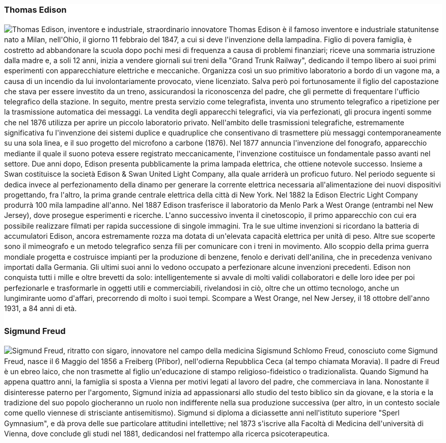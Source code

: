 
### Thomas Edison
![Thomas Edison, inventore e industriale, straordinario innovatore](http://kinhdoanhnhahang.vn/wp-content/uploads/2016/05/Thomas-Edison.jpg)
Thomas Edison è il famoso inventore e industriale statunitense nato a Milan, nell'Ohio, il giorno 11 febbraio del 1847, a cui si deve l'invenzione della lampadina. Figlio di povera famiglia, è costretto ad abbandonare la scuola dopo pochi mesi di frequenza a causa di problemi finanziari; riceve una sommaria istruzione dalla madre e, a soli 12 anni, inizia a vendere giornali sui treni della "Grand Trunk Railway", dedicando il tempo libero ai suoi primi esperimenti con apparecchiature elettriche e meccaniche. Organizza così un suo primitivo laboratorio a bordo di un vagone ma, a causa di un incendio da lui involontariamente provocato, viene licenziato.
Salva però poi fortunosamente il figlio del capostazione che stava per essere investito da un treno, assicurandosi la riconoscenza del padre, che gli permette di frequentare l'ufficio telegrafico della stazione. In seguito, mentre presta servizio come telegrafista, inventa uno strumento telegrafico a ripetizione per la trasmissione automatica dei messaggi.
La vendita degli apparecchi telegrafici, via via perfezionati, gli procura ingenti somme che nel 1876 utilizza per aprire un piccolo laboratorio privato. Nell'ambito delle trasmissioni telegrafiche, estremamente significativa fu l'invenzione dei sistemi duplice e quadruplice che consentivano di trasmettere più messaggi contemporaneamente su una sola linea, e il suo progetto del microfono a carbone (1876).
Nel 1877 annuncia l'invenzione del fonografo, apparecchio mediante il quale il suono poteva essere registrato meccanicamente, l'invenzione costituisce un fondamentale passo avanti nel settore.
Due anni dopo, Edison presenta pubblicamente la prima lampada elettrica, che ottiene notevole successo. Insieme a Swan costituisce la società Edison & Swan United Light Company, alla quale arriderà un proficuo futuro. Nel periodo seguente si dedica invece al perfezionamento della dinamo per generare la corrente elettrica necessaria all'alimentazione dei nuovi dispositivi progettando, fra l'altro, la prima grande centrale elettrica della città di New York.
Nel 1882 la Edison Electric Light Company produrrà 100 mila lampadine all'anno. Nel 1887 Edison trasferisce il laboratorio da Menlo Park a West Orange (entrambi nel New Jersey), dove prosegue esperimenti e ricerche. L'anno successivo inventa il cinetoscopio, il primo apparecchio con cui era possibile realizzare filmati per rapida successione di singole immagini.
Tra le sue ultime invenzioni si ricordano la batteria di accumulatori Edison, ancora estremamente rozza ma dotata di un'elevata capacità elettrica per unità di peso.
Altre sue scoperte sono il mimeografo e un metodo telegrafico senza fili per comunicare con i treni in movimento. Allo scoppio della prima guerra mondiale progetta e costruisce impianti per la produzione di benzene, fenolo e derivati dell'anilina, che in precedenza venivano importati dalla Germania. Gli ultimi suoi anni lo vedono occupato a perfezionare alcune invenzioni precedenti.
Edison non conquista tutti i mille e oltre brevetti da solo: intelligentemente si avvale di molti validi collaboratori e delle loro idee per poi perfezionarle e trasformarle in oggetti utili e commerciabili, rivelandosi in ciò, oltre che un ottimo tecnologo, anche un lungimirante uomo d'affari, precorrendo di molto i suoi tempi.
Scompare a West Orange, nel New Jersey, il 18 ottobre dell'anno 1931, a 84 anni di età.


### Sigmund Freud
![Sigmund Freud, ritratto con sigaro, innovatore nel campo della medicina](http://a2.files.biography.com/image/upload/c_fit,cs_srgb,dpr_1.0,h_1200,q_80,w_1200/MTIwNjA4NjMzODE2OTA5MzI0.jpg)
Sigismund Schlomo Freud, conosciuto come Sigmund Freud, nasce il 6 Maggio del 1856 a Freiberg (Příbor), nell'odierna Repubblica Ceca (al tempo chiamata Moravia).
Il padre di Freud è un ebreo laico, che non trasmette al figlio un'educazione di stampo religioso-fideistico o tradizionalista. Quando Sigmund ha appena quattro anni, la famiglia si sposta a Vienna per motivi legati al lavoro del padre, che commerciava in lana.
Nonostante il disinteresse paterno per l'argomento, Sigmund inizia ad appassionarsi allo studio del testo biblico sin da giovane, e la storia e la tradizione del suo popolo giocheranno un ruolo non indifferente nella sua produzione successiva (per altro, in un contesto sociale come quello viennese di strisciante antisemitismo).
Sigmund si diploma a diciassette anni nell'istituto superiore "Sperl Gymnasium", e dà prova delle sue particolare attitudini intellettive; nel 1873 s'iscrive alla Facoltà di Medicina dell'università di Vienna, dove conclude gli studi nel 1881, dedicandosi nel frattempo alla ricerca psicoterapeutica.